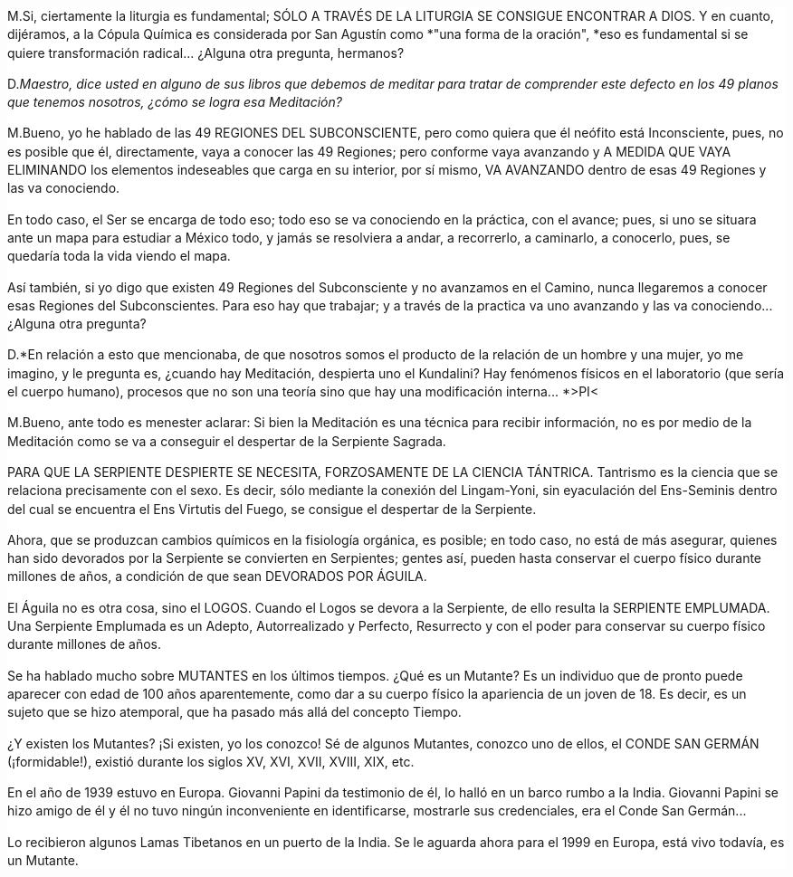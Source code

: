 M.Si, ciertamente la liturgia es fundamental; SÓLO A TRAVÉS DE LA LITURGIA SE CONSIGUE ENCONTRAR A DIOS. Y en cuanto, dijéramos, a la Cópula Química es considerada por San Agustín como *"una forma de la oración", *eso es fundamental si se quiere transformación radical... ¿Alguna otra pregunta, hermanos?

D.*Maestro, dice usted en alguno de sus libros que debemos de meditar para tratar de comprender este defecto en los 49 planos que tenemos nosotros, ¿cómo se logra esa Meditación?*

M.Bueno, yo he hablado de las 49 REGIONES DEL SUBCONSCIENTE, pero como quiera que él neófito está Inconsciente, pues, no es posible que él, directamente, vaya a conocer las 49 Regiones; pero conforme vaya avanzando y A MEDIDA QUE VAYA ELIMINANDO los elementos indeseables que carga en su interior, por sí mismo, VA AVANZANDO dentro de esas 49 Regiones y las va conociendo.

En todo caso, el Ser se encarga de todo eso; todo eso se va conociendo en la práctica, con el avance; pues, si uno se situara ante un mapa para estudiar a México todo, y jamás se resolviera a andar, a recorrerlo, a caminarlo, a conocerlo, pues, se quedaría toda la vida viendo el mapa.

Así también, si yo digo que existen 49 Regiones del Subconsciente y no avanzamos en el Camino, nunca llegaremos a conocer esas Regiones del Subconscientes. Para eso hay que trabajar; y a través de la practica va uno avanzando y las va conociendo... ¿Alguna otra pregunta?

D.*En relación a esto que mencionaba, de que nosotros somos el producto de la relación de un hombre y una mujer, yo me imagino, y le pregunta es, ¿cuando hay Meditación, despierta uno el Kundalini? Hay fenómenos físicos en el laboratorio (que sería el cuerpo humano), procesos que no son una teoría sino que hay una modificación interna... *\>PI<

M.Bueno, ante todo es menester aclarar: Si bien la Meditación es una técnica para recibir información, no es por medio de la Meditación como se va a conseguir el despertar de la Serpiente Sagrada.

PARA QUE LA SERPIENTE DESPIERTE SE NECESITA, FORZOSAMENTE DE LA CIENCIA TÁNTRICA. Tantrismo es la ciencia que se relaciona precisamente con el sexo. Es decir, sólo mediante la conexión del Lingam-Yoni, sin eyaculación del Ens-Seminis dentro del cual se encuentra el Ens Virtutis del Fuego, se consigue el despertar de la Serpiente.

Ahora, que se produzcan cambios químicos en la fisiología orgánica, es posible; en todo caso, no está de más asegurar, quienes han sido devorados por la Serpiente se convierten en Serpientes; gentes así, pueden hasta conservar el cuerpo físico durante millones de años, a condición de que sean DEVORADOS POR ÁGUILA.

El Águila no es otra cosa, sino el LOGOS. Cuando el Logos se devora a la Serpiente, de ello resulta la SERPIENTE EMPLUMADA. Una Serpiente Emplumada es un Adepto, Autorrealizado y Perfecto, Resurrecto y con el poder para conservar su cuerpo físico durante millones de años.

Se ha hablado mucho sobre MUTANTES en los últimos tiempos. ¿Qué es un Mutante? Es un individuo que de pronto puede aparecer con edad de 100 años aparentemente, como dar a su cuerpo físico la apariencia de un joven de 18. Es decir, es un sujeto que se hizo atemporal, que ha pasado más allá del concepto Tiempo.

¿Y existen los Mutantes? ¡Si existen, yo los conozco! Sé de algunos Mutantes, conozco uno de ellos, el CONDE SAN GERMÁN (¡formidable!), existió durante los siglos XV, XVI, XVII, XVIII, XIX, etc.

En el año de 1939 estuvo en Europa. Giovanni Papini da testimonio de él, lo halló en un barco rumbo a la India. Giovanni Papini se hizo amigo de él y él no tuvo ningún inconveniente en identificarse, mostrarle sus credenciales, era el Conde San Germán...

Lo recibieron algunos Lamas Tibetanos en un puerto de la India. Se le aguarda ahora para el 1999 en Europa, está vivo todavía, es un Mutante.
